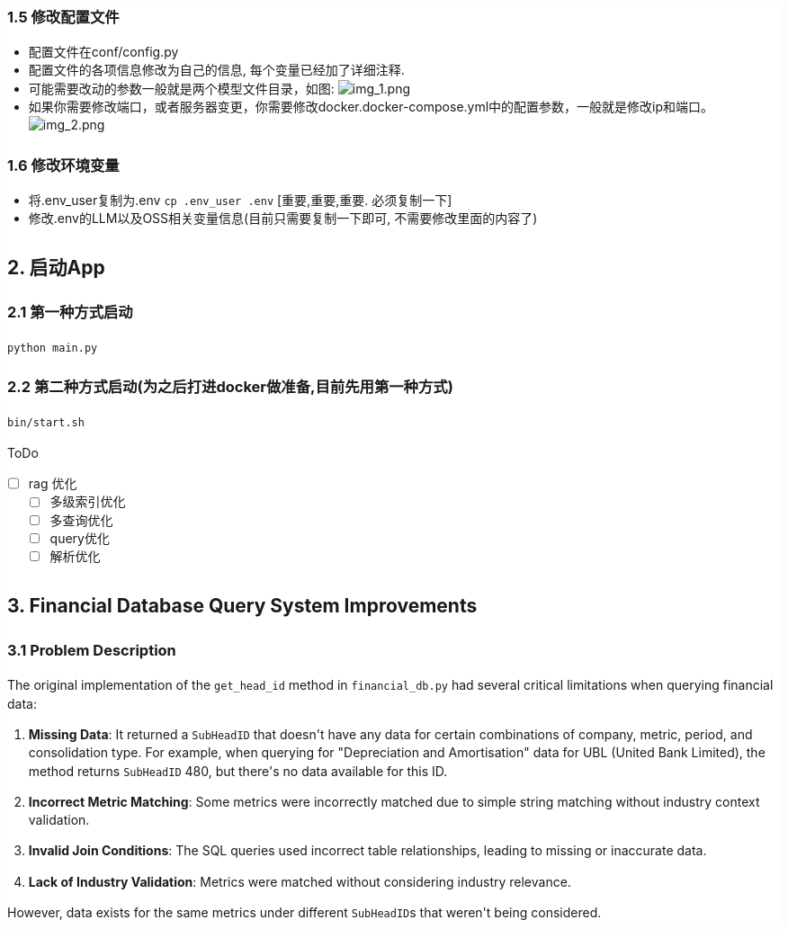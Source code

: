 ### 1.5 修改配置文件

- 配置文件在conf/config.py
- 配置文件的各项信息修改为自己的信息, 每个变量已经加了详细注释.
- 可能需要改动的参数一般就是两个模型文件目录，如图:
![img_1.png](img_1.png)
- 如果你需要修改端口，或者服务器变更，你需要修改docker.docker-compose.yml中的配置参数，一般就是修改ip和端口。
![img_2.png](img_2.png)

### 1.6 修改环境变量

- 将.env_user复制为.env `cp .env_user .env` [重要,重要,重要. 必须复制一下]
- 修改.env的LLM以及OSS相关变量信息(目前只需要复制一下即可, 不需要修改里面的内容了)

## 2. 启动App
### 2.1 第一种方式启动
`python main.py`
### 2.2 第二种方式启动(为之后打进docker做准备,目前先用第一种方式)
`bin/start.sh`


ToDo
- [ ] rag 优化
  - [ ] 多级索引优化
  - [ ] 多查询优化
  - [ ] query优化
  - [ ] 解析优化

## 3. Financial Database Query System Improvements

### 3.1 Problem Description

The original implementation of the `get_head_id` method in `financial_db.py` had several critical limitations when querying financial data:

1. **Missing Data**: It returned a `SubHeadID` that doesn't have any data for certain combinations of company, metric, period, and consolidation type. For example, when querying for "Depreciation and Amortisation" data for UBL (United Bank Limited), the method returns `SubHeadID` 480, but there's no data available for this ID.

2. **Incorrect Metric Matching**: Some metrics were incorrectly matched due to simple string matching without industry context validation.

3. **Invalid Join Conditions**: The SQL queries used incorrect table relationships, leading to missing or inaccurate data.

4. **Lack of Industry Validation**: Metrics were matched without considering industry relevance.

However, data exists for the same metrics under different `SubHeadID`s that weren't being considered.

